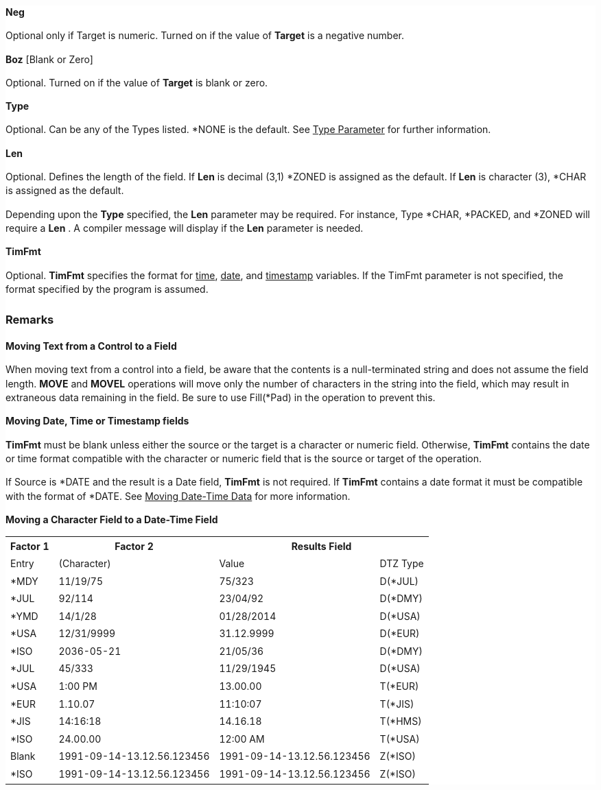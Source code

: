 
**Neg** 

Optional only if Target is numeric. Turned on if the value of **Target** is a negative number.


**Boz**  [Blank or Zero]

Optional. Turned on if the value of **Target** is blank or zero.


**Type** 

Optional. Can be any of the Types listed. *NONE is the default. See [Type Parameter](Type_Parameter.html) for further information.


**Len** 

Optional. Defines the length of the field. If **Len** is decimal (3,1) *ZONED is assigned as the default. If **Len** is character (3), *CHAR is assigned as the default. 

Depending upon the **Type** specified, the **Len** parameter may be required. For instance, Type *CHAR, *PACKED, and *ZONED will require a **Len** . A compiler message will display if the **Len** parameter is needed.


**TimFmt** 

Optional. **TimFmt**  specifies the format for [time](Time_Formats.html),
                [date](Date_Formats.html), and [timestamp](Timestamp_Data_Type.html)
                variables. If the TimFmt parameter is not specified, the format specified by the program is assumed.


### Remarks
**Moving Text from a Control to a Field** 

When moving text from a control into a field, be aware that the contents is a null-terminated string and does not assume the field length. **MOVE** and **MOVEL** operations will move only the number of characters in the string into the field, which may result in extraneous data remaining in the field. Be sure to use Fill(*Pad) in the operation to prevent this. 

**Moving Date, Time or Timestamp fields** 

**TimFmt** must be blank unless either the source or the target is a character or numeric field. Otherwise, **TimFmt** contains the date or time format compatible with the character or numeric field that is the source or target of the operation. 

If Source is *DATE and the result is a Date field, **TimFmt** is not required. If **TimFmt** contains a date format it must be compatible with the format of *DATE. See [Moving Date-Time Data](Moving_Data_Time_Data.html) for more information. 

**Moving a Character Field to a Date-Time Field** 
<table>
            <tr><th>Factor 1</th><th>Factor 2</th><th colspan="2">Results Field</th></tr>
            <tr><td>Entry</td><td>(Character)</td><td>Value</td><td>DTZ Type</td></tr>
            <tr><td>*MDY</td><td>11/19/75</td><td>75/323</td><td>D(*JUL)</td></tr>
            <tr><td>*JUL</td><td>92/114</td><td>23/04/92</td><td>D(*DMY)</td></tr>
            <tr><td>*YMD</td><td>14/1/28</td><td>01/28/2014</td><td>D(*USA)</td></tr>
            <tr><td>*USA</td><td>12/31/9999</td><td>31.12.9999</td><td>D(*EUR)</td></tr>
            <tr><td>*ISO</td><td>2036-05-21</td><td>21/05/36</td><td>D(*DMY)</td></tr>
            <tr><td>*JUL</td><td>45/333</td><td>11/29/1945</td><td>D(*USA)</td></tr>
            <tr><td>*USA</td><td>1:00 PM</td><td>13.00.00</td><td>T(*EUR)</td></tr>
            <tr><td>*EUR</td><td>1.10.07</td><td>11:10:07</td><td>T(*JIS)</td></tr>
            <tr><td>*JIS</td><td>14:16:18</td><td>14.16.18</td><td>T(*HMS)</td></tr>
            <tr><td>*ISO</td><td>24.00.00</td><td>12:00 AM</td><td>T(*USA)</td></tr>
            <tr><td>Blank</td><td>1991-09-14-13.12.56.123456</td><td>1991-09-14-13.12.56.123456</td><td>Z(*ISO)</td></tr>
            <tr><td>*ISO</td><td>1991-09-14-13.12.56.123456</td><td>1991-09-14-13.12.56.123456</td><td>Z(*ISO)</td>	</tr>
</table>
